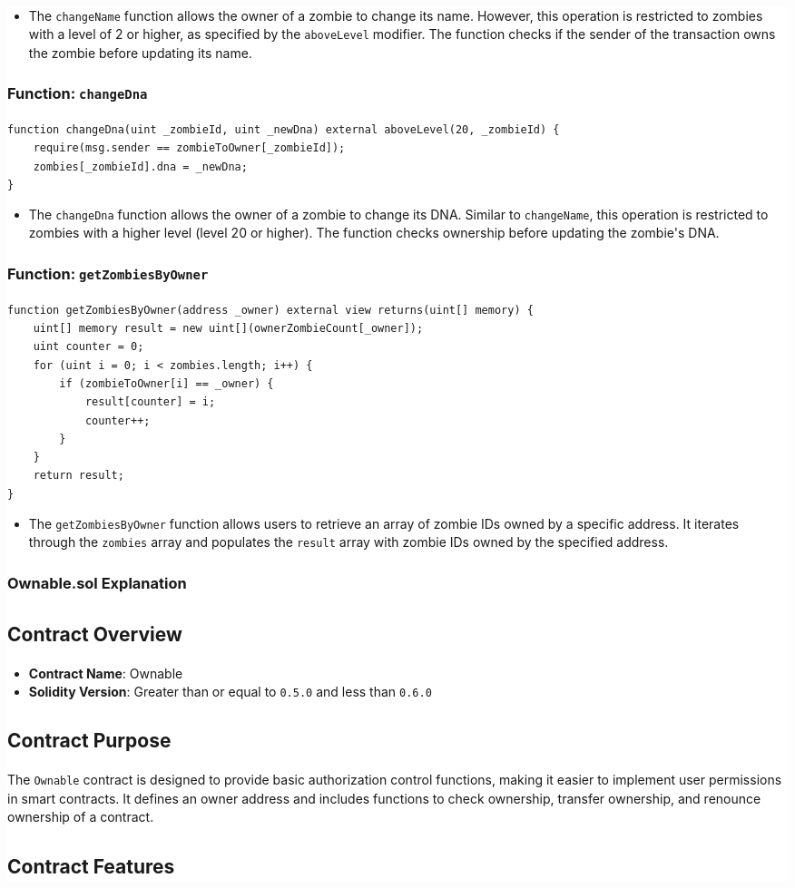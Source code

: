 - The `changeName` function allows the owner of a zombie to change its name. However, this operation is restricted to zombies with a level of 2 or higher, as specified by the `aboveLevel` modifier. The function checks if the sender of the transaction owns the zombie before updating its name.

### Function: `changeDna`

```solidity
function changeDna(uint _zombieId, uint _newDna) external aboveLevel(20, _zombieId) {
    require(msg.sender == zombieToOwner[_zombieId]);
    zombies[_zombieId].dna = _newDna;
}
```

- The `changeDna` function allows the owner of a zombie to change its DNA. Similar to `changeName`, this operation is restricted to zombies with a higher level (level 20 or higher). The function checks ownership before updating the zombie's DNA.

### Function: `getZombiesByOwner`

```solidity
function getZombiesByOwner(address _owner) external view returns(uint[] memory) {
    uint[] memory result = new uint[](ownerZombieCount[_owner]);
    uint counter = 0;
    for (uint i = 0; i < zombies.length; i++) {
        if (zombieToOwner[i] == _owner) {
            result[counter] = i;
            counter++;
        }
    }
    return result;
}
```

- The `getZombiesByOwner` function allows users to retrieve an array of zombie IDs owned by a specific address. It iterates through the `zombies` array and populates the `result` array with zombie IDs owned by the specified address.

### Ownable.sol Explanation

## Contract Overview

- **Contract Name**: Ownable
- **Solidity Version**: Greater than or equal to `0.5.0` and less than `0.6.0`

## Contract Purpose

The `Ownable` contract is designed to provide basic authorization control functions, making it easier to implement user permissions in smart contracts. It defines an owner address and includes functions to check ownership, transfer ownership, and renounce ownership of a contract.

## Contract Features
